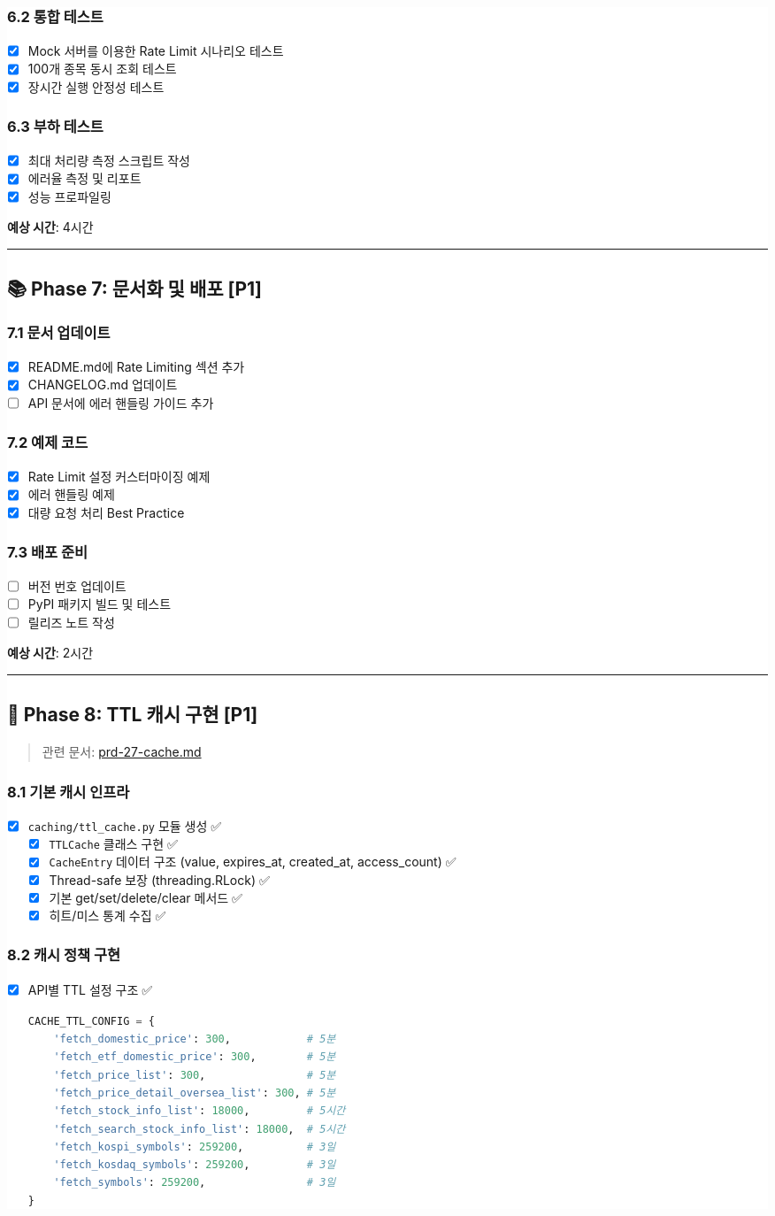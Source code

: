 ### 6.2 통합 테스트
- [x] Mock 서버를 이용한 Rate Limit 시나리오 테스트
- [x] 100개 종목 동시 조회 테스트
- [x] 장시간 실행 안정성 테스트

### 6.3 부하 테스트
- [x] 최대 처리량 측정 스크립트 작성
- [x] 에러율 측정 및 리포트
- [x] 성능 프로파일링

**예상 시간**: 4시간

---

## 📚 Phase 7: 문서화 및 배포 [P1]

### 7.1 문서 업데이트
- [x] README.md에 Rate Limiting 섹션 추가
- [x] CHANGELOG.md 업데이트
- [ ] API 문서에 에러 핸들링 가이드 추가

### 7.2 예제 코드
- [x] Rate Limit 설정 커스터마이징 예제
- [x] 에러 핸들링 예제
- [x] 대량 요청 처리 Best Practice

### 7.3 배포 준비
- [ ] 버전 번호 업데이트
- [ ] PyPI 패키지 빌드 및 테스트
- [ ] 릴리즈 노트 작성

**예상 시간**: 2시간

---

## 💾 Phase 8: TTL 캐시 구현 [P1]

> 관련 문서: [prd-27-cache.md](./prd-27-cache.md)

### 8.1 기본 캐시 인프라
- [x] `caching/ttl_cache.py` 모듈 생성 ✅
  - [x] `TTLCache` 클래스 구현 ✅
  - [x] `CacheEntry` 데이터 구조 (value, expires_at, created_at, access_count) ✅
  - [x] Thread-safe 보장 (threading.RLock) ✅
  - [x] 기본 get/set/delete/clear 메서드 ✅
  - [x] 히트/미스 통계 수집 ✅

### 8.2 캐시 정책 구현
- [x] API별 TTL 설정 구조 ✅
  ```python
  CACHE_TTL_CONFIG = {
      'fetch_domestic_price': 300,            # 5분
      'fetch_etf_domestic_price': 300,        # 5분
      'fetch_price_list': 300,                # 5분
      'fetch_price_detail_oversea_list': 300, # 5분
      'fetch_stock_info_list': 18000,         # 5시간
      'fetch_search_stock_info_list': 18000,  # 5시간
      'fetch_kospi_symbols': 259200,          # 3일
      'fetch_kosdaq_symbols': 259200,         # 3일
      'fetch_symbols': 259200,                # 3일
  }
  ```